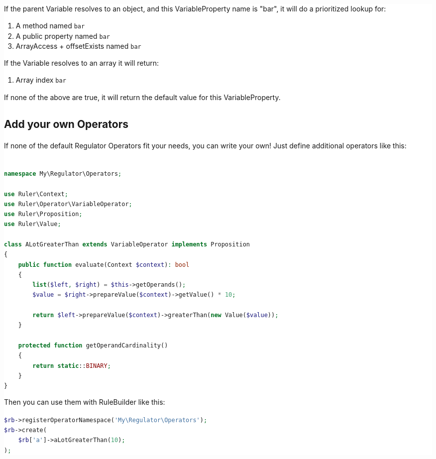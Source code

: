 If the parent Variable resolves to an object, and this VariableProperty name is
"bar", it will do a prioritized lookup for:

  1. A method named `bar`
  2. A public property named `bar`
  3. ArrayAccess + offsetExists named `bar`

If the Variable resolves to an array it will return:

  1. Array index `bar`

If none of the above are true, it will return the default value for this
VariableProperty.


Add your own Operators
----------------------

If none of the default Regulator Operators fit your needs, you can write your own! Just define
additional operators like this:

```php

namespace My\Regulator\Operators;

use Ruler\Context;
use Ruler\Operator\VariableOperator;
use Ruler\Proposition;
use Ruler\Value;

class ALotGreaterThan extends VariableOperator implements Proposition
{
    public function evaluate(Context $context): bool
    {
        list($left, $right) = $this->getOperands();
        $value = $right->prepareValue($context)->getValue() * 10;

        return $left->prepareValue($context)->greaterThan(new Value($value));
    }

    protected function getOperandCardinality()
    {
        return static::BINARY;
    }
}
```

Then you can use them with RuleBuilder like this:

```php
$rb->registerOperatorNamespace('My\Regulator\Operators');
$rb->create(
    $rb['a']->aLotGreaterThan(10);
);
```

